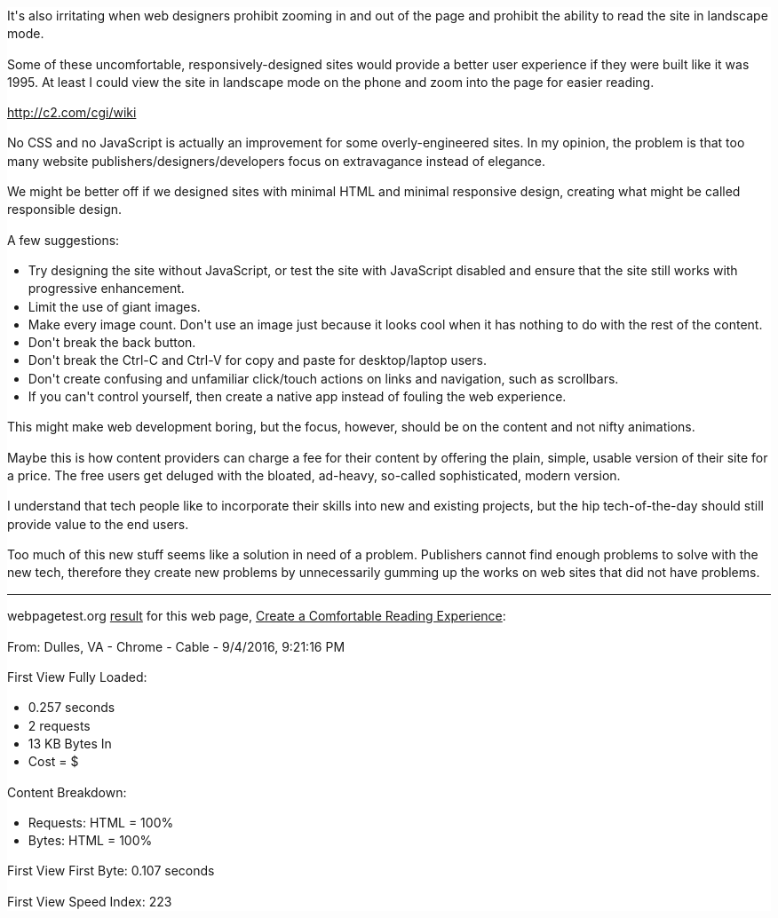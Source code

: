 It's also irritating when web designers prohibit zooming in and out of the page and prohibit the ability to read the site in landscape mode.

Some of these uncomfortable, responsively-designed sites would provide a better user experience if they were built like it was 1995. At least I could view the site in landscape mode on the phone and zoom into the page for easier reading.

<http://c2.com/cgi/wiki>

No CSS and no JavaScript is actually an improvement for some overly-engineered sites. In my opinion, the problem is that too many website publishers/designers/developers focus on extravagance instead of elegance.

We might be better off if we designed sites with minimal HTML and minimal responsive design, creating what might be called responsible design.

A few suggestions:

* Try designing the site without JavaScript, or test the site with JavaScript disabled and ensure that the site still works with progressive enhancement.
* Limit the use of giant images.
* Make every image count. Don't use an image just because it looks cool when it has nothing to do with the rest of the content.
* Don't break the back button.
* Don't break the Ctrl-C and Ctrl-V for copy and paste for desktop/laptop users.
* Don't create confusing and unfamiliar click/touch actions on links and navigation, such as scrollbars. 
* If you can't control yourself, then create a native app instead of fouling the web experience.

This might make web development boring, but the focus, however, should be on the content and not nifty animations.

Maybe this is how content providers can charge a fee for their content by offering the plain, simple, usable version of their site for a price. The free users get deluged with the bloated, ad-heavy, so-called sophisticated, modern version.

I understand that tech people like to incorporate their skills into new and existing projects, but the hip tech-of-the-day should still provide value to the end users.

Too much of this new stuff seems like a solution in need of a problem. Publishers cannot find enough problems to solve with the new tech, therefore they create new problems by unnecessarily gumming up the works on web sites that did not have problems.


---


webpagetest.org [result](https://www.webpagetest.org/result/160905_X4_1HZ/) for this web page, [Create a Comfortable Reading Experience](http://boghop.com/create-a-comfortable-reading-experience.html):

From: Dulles, VA - Chrome - Cable - 9/4/2016, 9:21:16 PM

First View Fully Loaded:

* 0.257 seconds
* 2 requests
* 13 KB Bytes In
* Cost = $

Content Breakdown:

* Requests: HTML = 100%
* Bytes: HTML = 100%

First View First Byte: 0.107 seconds

First View Speed Index: 223





